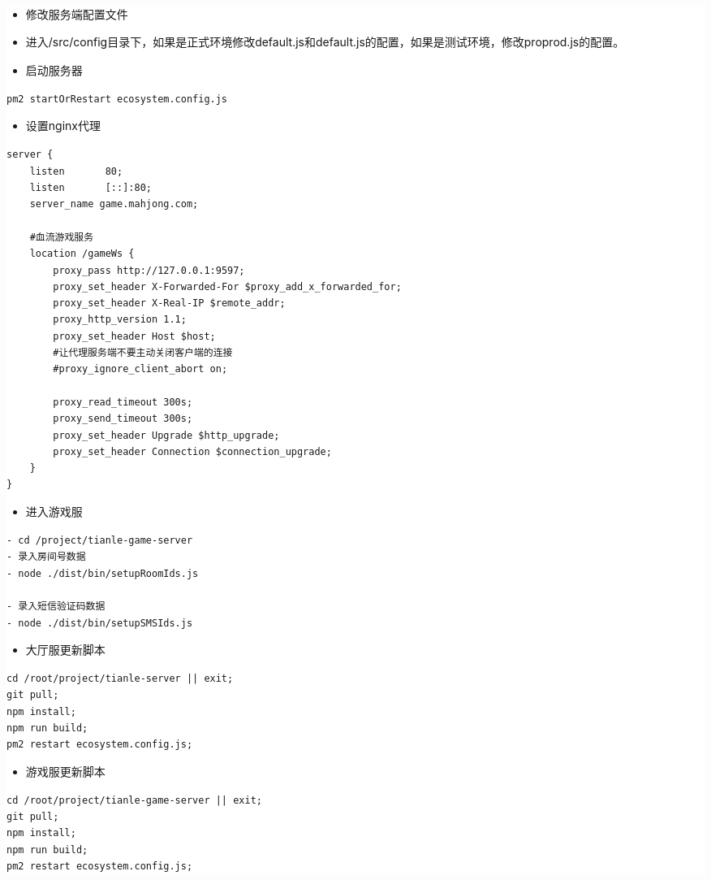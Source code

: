 - 修改服务端配置文件
- 进入/src/config目录下，如果是正式环境修改default.js和default.js的配置，如果是测试环境，修改proprod.js的配置。


- 启动服务器
```
pm2 startOrRestart ecosystem.config.js
```

- 设置nginx代理

```
server {
	listen       80;
	listen       [::]:80;
	server_name game.mahjong.com;

    #血流游戏服务
	location /gameWs {
		proxy_pass http://127.0.0.1:9597;
		proxy_set_header X-Forwarded-For $proxy_add_x_forwarded_for;
		proxy_set_header X-Real-IP $remote_addr;
		proxy_http_version 1.1;
		proxy_set_header Host $host;
		#让代理服务端不要主动关闭客户端的连接
		#proxy_ignore_client_abort on;

		proxy_read_timeout 300s;
		proxy_send_timeout 300s;
		proxy_set_header Upgrade $http_upgrade;
		proxy_set_header Connection $connection_upgrade;
	}
}
```

- 进入游戏服
```
- cd /project/tianle-game-server
- 录入房间号数据
- node ./dist/bin/setupRoomIds.js

- 录入短信验证码数据
- node ./dist/bin/setupSMSIds.js
```

- 大厅服更新脚本
```
cd /root/project/tianle-server || exit;
git pull;
npm install;
npm run build;
pm2 restart ecosystem.config.js;
```

- 游戏服更新脚本
```
cd /root/project/tianle-game-server || exit;
git pull;
npm install;
npm run build;
pm2 restart ecosystem.config.js;
```
